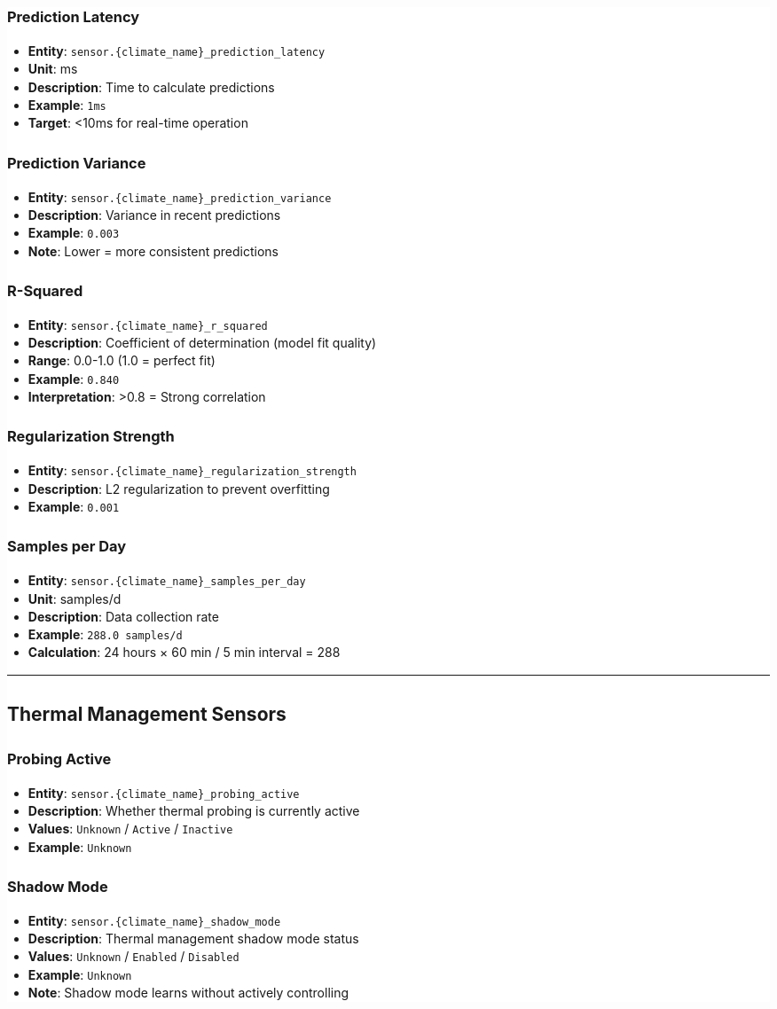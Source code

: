 ### Prediction Latency
- **Entity**: `sensor.{climate_name}_prediction_latency`
- **Unit**: ms
- **Description**: Time to calculate predictions
- **Example**: `1ms`
- **Target**: <10ms for real-time operation

### Prediction Variance
- **Entity**: `sensor.{climate_name}_prediction_variance`
- **Description**: Variance in recent predictions
- **Example**: `0.003`
- **Note**: Lower = more consistent predictions

### R-Squared
- **Entity**: `sensor.{climate_name}_r_squared`
- **Description**: Coefficient of determination (model fit quality)
- **Range**: 0.0-1.0 (1.0 = perfect fit)
- **Example**: `0.840`
- **Interpretation**: >0.8 = Strong correlation

### Regularization Strength
- **Entity**: `sensor.{climate_name}_regularization_strength`
- **Description**: L2 regularization to prevent overfitting
- **Example**: `0.001`

### Samples per Day
- **Entity**: `sensor.{climate_name}_samples_per_day`
- **Unit**: samples/d
- **Description**: Data collection rate
- **Example**: `288.0 samples/d`
- **Calculation**: 24 hours × 60 min / 5 min interval = 288

---

## Thermal Management Sensors

### Probing Active
- **Entity**: `sensor.{climate_name}_probing_active`
- **Description**: Whether thermal probing is currently active
- **Values**: `Unknown` / `Active` / `Inactive`
- **Example**: `Unknown`

### Shadow Mode
- **Entity**: `sensor.{climate_name}_shadow_mode`
- **Description**: Thermal management shadow mode status
- **Values**: `Unknown` / `Enabled` / `Disabled`
- **Example**: `Unknown`
- **Note**: Shadow mode learns without actively controlling
